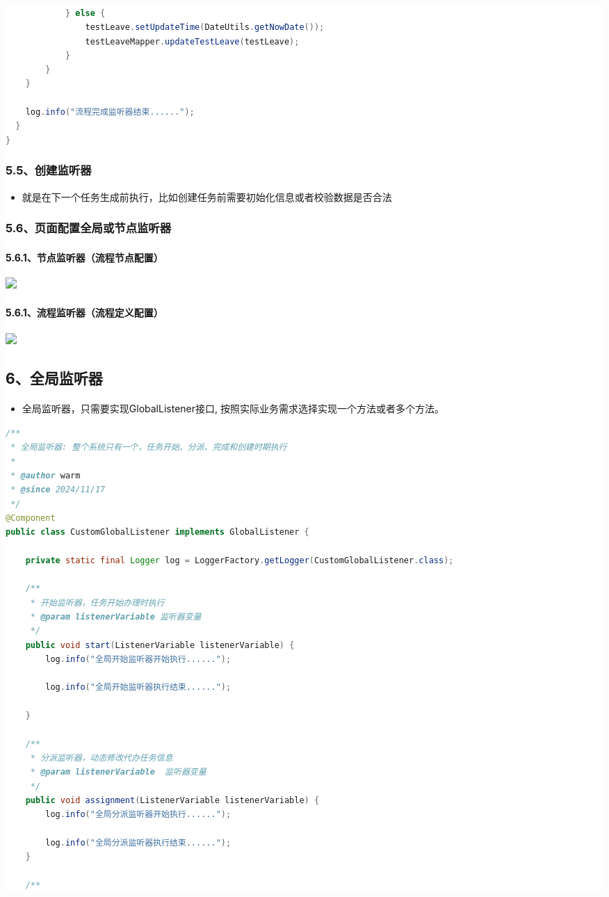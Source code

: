 ```java
            } else {
                testLeave.setUpdateTime(DateUtils.getNowDate());
                testLeaveMapper.updateTestLeave(testLeave);
            }
        }
    }

    log.info("流程完成监听器结束......");
  }
}
```

### 5.5、创建监听器
- 就是在下一个任务生成前执行，比如创建任务前需要初始化信息或者校验数据是否合法

### 5.6、页面配置全局或节点监听器
#### 5.6.1、节点监听器（流程节点配置）

<div><img src="https://foruda.gitee.com/images/1732545153700629064/3183155f_2218307.png" width="500"></div>


#### 5.6.1、流程监听器（流程定义配置）

<div><img src="https://foruda.gitee.com/images/1732548175204139076/1f88c928_2218307.png" width="600px"></div>

## 6、全局监听器

- 全局监听器，只需要实现GlobalListener接口, 按照实际业务需求选择实现一个方法或者多个方法。

```java
/**
 * 全局监听器: 整个系统只有一个，任务开始、分派、完成和创建时期执行
 *
 * @author warm
 * @since 2024/11/17
 */
@Component
public class CustomGlobalListener implements GlobalListener {

    private static final Logger log = LoggerFactory.getLogger(CustomGlobalListener.class);

    /**
     * 开始监听器，任务开始办理时执行
     * @param listenerVariable 监听器变量
     */
    public void start(ListenerVariable listenerVariable) {
        log.info("全局开始监听器开始执行......");

        log.info("全局开始监听器执行结束......");

    }

    /**
     * 分派监听器，动态修改代办任务信息
     * @param listenerVariable  监听器变量
     */
    public void assignment(ListenerVariable listenerVariable) {
        log.info("全局分派监听器开始执行......");

        log.info("全局分派监听器执行结束......");
    }

    /**
```
